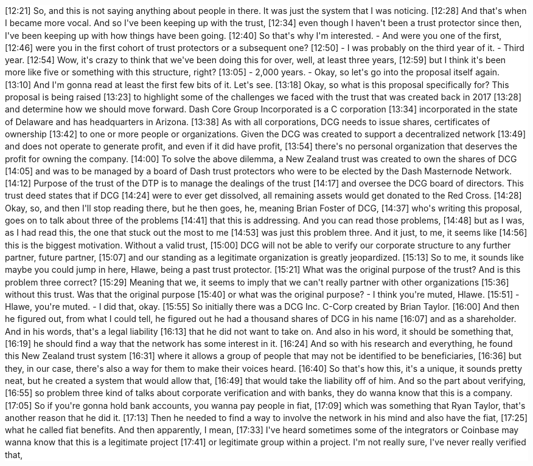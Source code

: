 [12:21] So, and this is not saying anything about people in there. It was just the system that I was noticing.
[12:28] And that's when I became more vocal. And so I've been keeping up with the trust,
[12:34] even though I haven't been a trust protector since then, I've been keeping up with how things have been going.
[12:40] So that's why I'm interested. - And were you one of the first,
[12:46] were you in the first cohort of trust protectors or a subsequent one?
[12:50] - I was probably on the third year of it. - Third year.
[12:54] Wow, it's crazy to think that we've been doing this for over, well, at least three years,
[12:59] but I think it's been more like five or something with this structure, right?
[13:05] - 2,000 years. - Okay, so let's go into the proposal itself again.
[13:10] And I'm gonna read at least the first few bits of it. Let's see.
[13:18] Okay, so what is this proposal specifically for? This proposal is being raised
[13:23] to highlight some of the challenges we faced with the trust that was created back in 2017
[13:28] and determine how we should move forward. Dash Core Group Incorporated is a C corporation
[13:34] incorporated in the state of Delaware and has headquarters in Arizona.
[13:38] As with all corporations, DCG needs to issue shares, certificates of ownership
[13:42] to one or more people or organizations. Given the DCG was created to support a decentralized network
[13:49] and does not operate to generate profit, and even if it did have profit,
[13:54] there's no personal organization that deserves the profit for owning the company.
[14:00] To solve the above dilemma, a New Zealand trust was created to own the shares of DCG
[14:05] and was to be managed by a board of Dash trust protectors who were to be elected by the Dash Masternode Network.
[14:12] Purpose of the trust of the DTP is to manage the dealings of the trust
[14:17] and oversee the DCG board of directors. This trust deed states that if DCG
[14:24] were to ever get dissolved, all remaining assets would get donated to the Red Cross.
[14:28] Okay, so, and then I'll stop reading there, but he then goes, he, meaning Brian Foster of DCG,
[14:37] who's writing this proposal, goes on to talk about three of the problems
[14:41] that this is addressing. And you can read those problems,
[14:48] but as I was, as I had read this, the one that stuck out the most to me
[14:53] was just this problem three. And it just, to me, it seems like
[14:56] this is the biggest motivation. Without a valid trust,
[15:00] DCG will not be able to verify our corporate structure to any further partner, future partner,
[15:07] and our standing as a legitimate organization is greatly jeopardized.
[15:13] So to me, it sounds like maybe you could jump in here, Hlawe, being a past trust protector.
[15:21] What was the original purpose of the trust? And is this problem three correct?
[15:29] Meaning that we, it seems to imply that we can't really partner with other organizations
[15:36] without this trust. Was that the original purpose
[15:40] or what was the original purpose? - I think you're muted, Hlawe.
[15:51] - Hlawe, you're muted. - I did that, okay.
[15:55] So initially there was a DCG Inc. C-Corp created by Brian Taylor.
[16:00] And then he figured out, from what I could tell, he figured out he had a thousand shares of DCG in his name
[16:07] and as a shareholder. And in his words, that's a legal liability
[16:13] that he did not want to take on. And also in his word, it should be something that,
[16:19] he should find a way that the network has some interest in it.
[16:24] And so with his research and everything, he found this New Zealand trust system
[16:31] where it allows a group of people that may not be identified to be beneficiaries,
[16:36] but they, in our case, there's also a way for them to make their voices heard.
[16:40] So that's how this, it's a unique, it sounds pretty neat, but he created a system that would allow that,
[16:49] that would take the liability off of him. And so the part about verifying,
[16:55] so problem three kind of talks about corporate verification and with banks, they do wanna know that this is a company.
[17:05] So if you're gonna hold bank accounts, you wanna pay people in fiat,
[17:09] which was something that Ryan Taylor, that's another reason that he did it.
[17:13] Then he needed to find a way to involve the network in his mind and also have the fiat,
[17:25] what he called fiat benefits. And then apparently, I mean,
[17:33] I've heard sometimes some of the integrators or Coinbase may wanna know that this is a legitimate project
[17:41] or legitimate group within a project. I'm not really sure, I've never really verified that,
